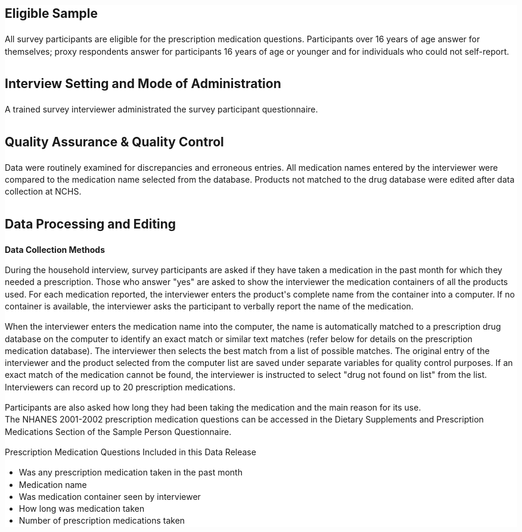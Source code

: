 ## Eligible Sample

All survey participants are eligible for the prescription medication
questions. Participants over 16 years of age answer for themselves; proxy
respondents answer for participants 16 years of age or younger and for
individuals who could not self-report.

## Interview Setting and Mode of Administration

A trained survey interviewer administrated the survey participant
questionnaire.

## Quality Assurance & Quality Control

Data were routinely examined for discrepancies and erroneous entries. All
medication names entered by the interviewer were compared to the medication
name selected from the database. Products not matched to the drug database
were edited after data collection at NCHS.

## Data Processing and Editing

**Data Collection Methods**

During the household interview, survey participants are asked if they have
taken a medication in the past month for which they needed a prescription.
Those who answer "yes" are asked to show the interviewer the medication
containers of all the products used. For each medication reported, the
interviewer enters the product's complete name from the container into a
computer. If no container is available, the interviewer asks the participant
to verbally report the name of the medication.

When the interviewer enters the medication name into the computer, the name is
automatically matched to a prescription drug database on the computer to
identify an exact match or similar text matches (refer below for details on
the prescription medication database). The interviewer then selects the best
match from a list of possible matches. The original entry of the interviewer
and the product selected from the computer list are saved under separate
variables for quality control purposes. If an exact match of the medication
cannot be found, the interviewer is instructed to select "drug not found on
list" from the list. Interviewers can record up to 20 prescription
medications.

Participants are also asked how long they had been taking the medication and
the main reason for its use.  
The NHANES 2001-2002 prescription medication questions can be accessed in the
Dietary Supplements and Prescription Medications Section of the Sample Person
Questionnaire.

Prescription Medication Questions Included in this Data Release

  * Was any prescription medication taken in the past month 
  * Medication name 
  * Was medication container seen by interviewer 
  * How long was medication taken 
  * Number of prescription medications taken 

